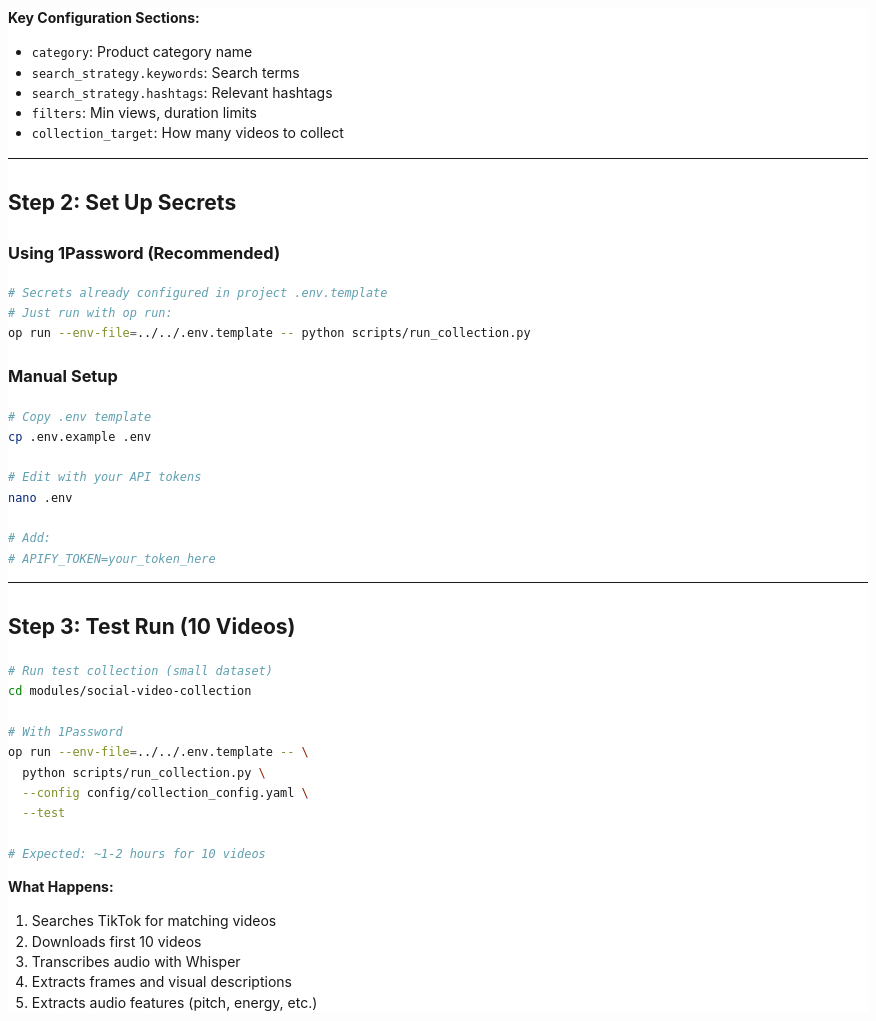 **Key Configuration Sections:**
- `category`: Product category name
- `search_strategy.keywords`: Search terms
- `search_strategy.hashtags`: Relevant hashtags
- `filters`: Min views, duration limits
- `collection_target`: How many videos to collect

---

## Step 2: Set Up Secrets

### Using 1Password (Recommended)
```bash
# Secrets already configured in project .env.template
# Just run with op run:
op run --env-file=../../.env.template -- python scripts/run_collection.py
```

### Manual Setup
```bash
# Copy .env template
cp .env.example .env

# Edit with your API tokens
nano .env

# Add:
# APIFY_TOKEN=your_token_here
```

---

## Step 3: Test Run (10 Videos)

```bash
# Run test collection (small dataset)
cd modules/social-video-collection

# With 1Password
op run --env-file=../../.env.template -- \
  python scripts/run_collection.py \
  --config config/collection_config.yaml \
  --test

# Expected: ~1-2 hours for 10 videos
```

**What Happens:**
1. Searches TikTok for matching videos
2. Downloads first 10 videos
3. Transcribes audio with Whisper
4. Extracts frames and visual descriptions
5. Extracts audio features (pitch, energy, etc.)
